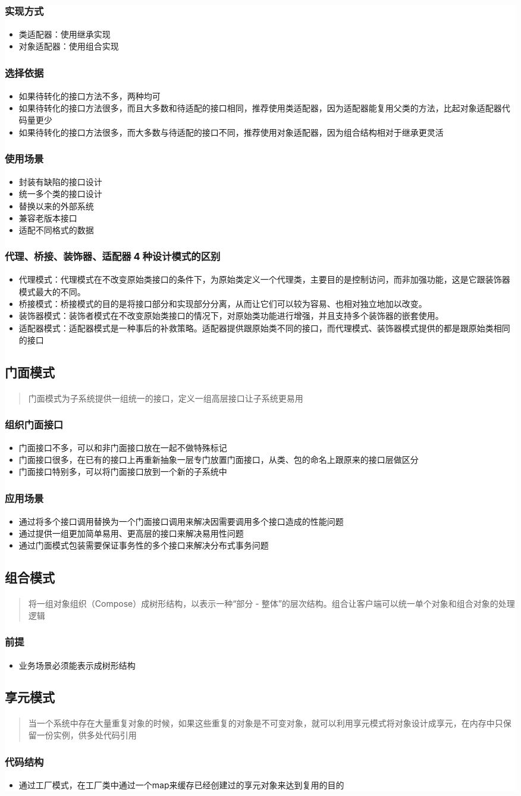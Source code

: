 ### 实现方式
* 类适配器：使用继承实现
* 对象适配器：使用组合实现

### 选择依据
* 如果待转化的接口方法不多，两种均可
* 如果待转化的接口方法很多，而且大多数和待适配的接口相同，推荐使用类适配器，因为适配器能复用父类的方法，比起对象适配器代码量更少
* 如果待转化的接口方法很多，而大多数与待适配的接口不同，推荐使用对象适配器，因为组合结构相对于继承更灵活

### 使用场景
* 封装有缺陷的接口设计
* 统一多个类的接口设计
* 替换以来的外部系统
* 兼容老版本接口
* 适配不同格式的数据

### 代理、桥接、装饰器、适配器 4 种设计模式的区别
* 代理模式：代理模式在不改变原始类接口的条件下，为原始类定义一个代理类，主要目的是控制访问，而非加强功能，这是它跟装饰器模式最大的不同。
* 桥接模式：桥接模式的目的是将接口部分和实现部分分离，从而让它们可以较为容易、也相对独立地加以改变。
* 装饰器模式：装饰者模式在不改变原始类接口的情况下，对原始类功能进行增强，并且支持多个装饰器的嵌套使用。
* 适配器模式：适配器模式是一种事后的补救策略。适配器提供跟原始类不同的接口，而代理模式、装饰器模式提供的都是跟原始类相同的接口

## 门面模式
>门面模式为子系统提供一组统一的接口，定义一组高层接口让子系统更易用

### 组织门面接口
* 门面接口不多，可以和非门面接口放在一起不做特殊标记
* 门面接口很多，在已有的接口上再重新抽象一层专门放置门面接口，从类、包的命名上跟原来的接口层做区分
* 门面接口特别多，可以将门面接口放到一个新的子系统中

### 应用场景
* 通过将多个接口调用替换为一个门面接口调用来解决因需要调用多个接口造成的性能问题
* 通过提供一组更加简单易用、更高层的接口来解决易用性问题
* 通过门面模式包装需要保证事务性的多个接口来解决分布式事务问题

## 组合模式
>将一组对象组织（Compose）成树形结构，以表示一种“部分 - 整体”的层次结构。组合让客户端可以统一单个对象和组合对象的处理逻辑

### 前提
* 业务场景必须能表示成树形结构

## 享元模式
>当一个系统中存在大量重复对象的时候，如果这些重复的对象是不可变对象，就可以利用享元模式将对象设计成享元，在内存中只保留一份实例，供多处代码引用

### 代码结构
* 通过工厂模式，在工厂类中通过一个map来缓存已经创建过的享元对象来达到复用的目的
